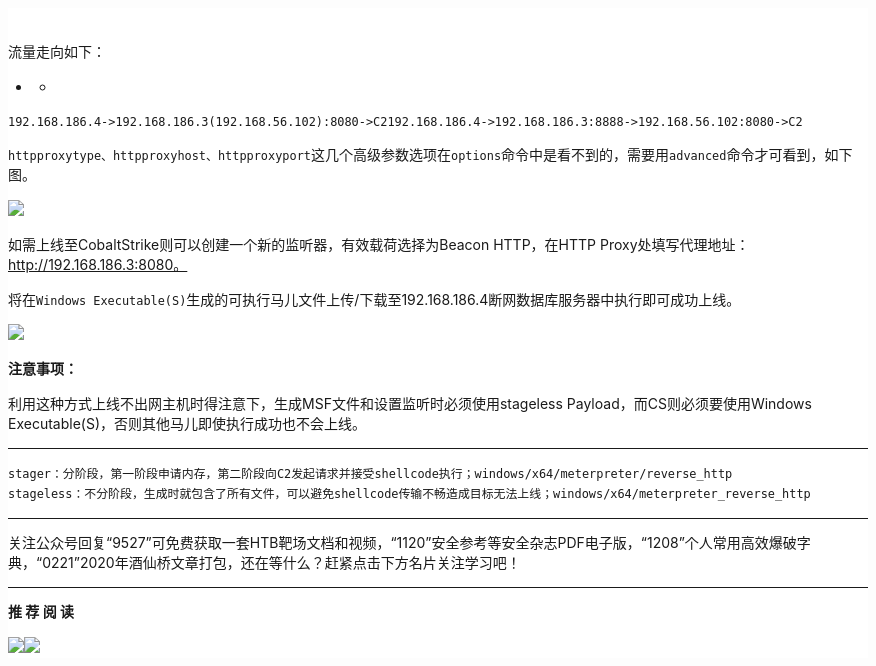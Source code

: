 ![]()  
  
流量走向如下：

  *   * 

    
    
    192.168.186.4->192.168.186.3(192.168.56.102):8080->C2192.168.186.4->192.168.186.3:8888->192.168.56.102:8080->C2

  

`httpproxytype、httpproxyhost、httpproxyport`这几个高级参数选项在`options`命令中是看不到的，需要用`advanced`命令才可看到，如下图。

![](http://hk-proxy.gitwarp.com/https://raw.githubusercontent.com/tuchuang9/tc1/refs/heads/main/public/20210810121131.png)  

如需上线至CobaltStrike则可以创建一个新的监听器，有效载荷选择为Beacon HTTP，在HTTP
Proxy处填写代理地址：http://192.168.186.3:8080。

  

将在`Windows Executable(S)`生成的可执行马儿文件上传/下载至192.168.186.4断网数据库服务器中执行即可成功上线。

![](http://hk-proxy.gitwarp.com/https://raw.githubusercontent.com/tuchuang9/tc1/refs/heads/main/public/20210810121133.png)

  

 **注意事项：**

利用这种方式上线不出网主机时得注意下，生成MSF文件和设置监听时必须使用stageless Payload，而CS则必须要使用Windows
Executable(S)，否则其他马儿即使执行成功也不会上线。

  *   *   *   *   * 

    
    
    stager：分阶段，第一阶段申请内存，第二阶段向C2发起请求并接受shellcode执行；windows/x64/meterpreter/reverse_http  
    stageless：不分阶段，生成时就包含了所有文件，可以避免shellcode传输不畅造成目标无法上线；windows/x64/meterpreter_reverse_http

  

* * *

  
关注公众号回复“9527”可免费获取一套HTB靶场文档和视频，“1120”安全参考等安全杂志PDF电子版，“1208”个人常用高效爆破字典，“0221”2020年酒仙桥文章打包，还在等什么？赶紧点击下方名片关注学习吧！

* * *

 **推 荐 阅 读**

  
  
  
[![](http://hk-proxy.gitwarp.com/https://raw.githubusercontent.com/tuchuang9/tc1/refs/heads/main/public/20210810121134.png)](http://mp.weixin.qq.com/s?__biz=Mzg4NTUwMzM1Ng==&mid=2247487086&idx=1&sn=37fa19dd8ddad930c0d60c84e63f7892&chksm=cfa6aa7df8d1236bb49410e03a1678d69d43014893a597a6690a9a97af6eb06c93e860aa6836&scene=21#wechat_redirect)[![](http://hk-proxy.gitwarp.com/https://raw.githubusercontent.com/tuchuang9/tc1/refs/heads/main/public/20210810121135.png)](http://mp.weixin.qq.com/s?__biz=Mzg4NTUwMzM1Ng==&mid=2247486961&idx=1&sn=d02db4cfe2bdf3027415c76d17375f50&chksm=cfa6a9e2f8d120f4c9e4d8f1a7cd50a1121253cb28cc3222595e268bd869effcbb09658221ec&scene=21#wechat_redirect)[![]()](http://mp.weixin.qq.com/s?__biz=Mzg4NTUwMzM1Ng==&mid=2247486327&idx=1&sn=71fc57dc96c7e3b1806993ad0a12794a&chksm=cfa6af64f8d1267259efd56edab4ad3cd43331ec53d3e029311bae1da987b2319a3cb9c0970e&scene=21#wechat_redirect)
